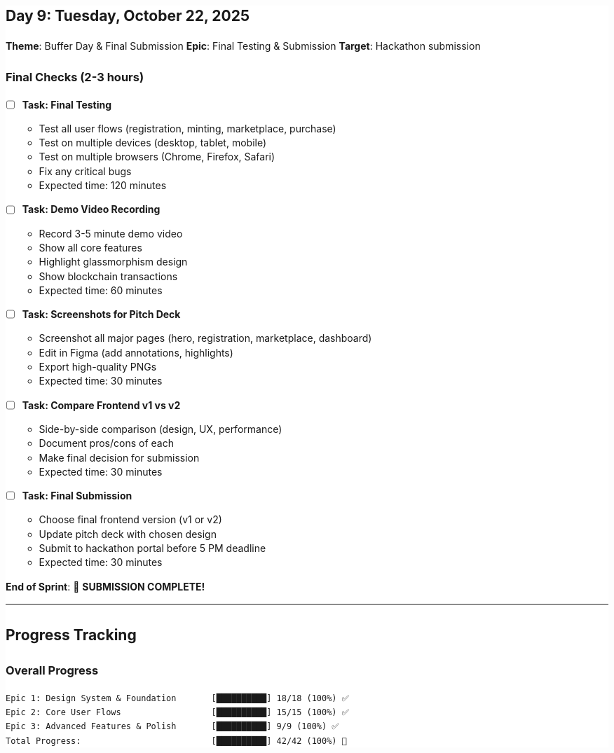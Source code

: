 
## Day 9: Tuesday, October 22, 2025
**Theme**: Buffer Day & Final Submission
**Epic**: Final Testing & Submission
**Target**: Hackathon submission

### Final Checks (2-3 hours)

- [ ] **Task: Final Testing**
  - Test all user flows (registration, minting, marketplace, purchase)
  - Test on multiple devices (desktop, tablet, mobile)
  - Test on multiple browsers (Chrome, Firefox, Safari)
  - Fix any critical bugs
  - Expected time: 120 minutes

- [ ] **Task: Demo Video Recording**
  - Record 3-5 minute demo video
  - Show all core features
  - Highlight glassmorphism design
  - Show blockchain transactions
  - Expected time: 60 minutes

- [ ] **Task: Screenshots for Pitch Deck**
  - Screenshot all major pages (hero, registration, marketplace, dashboard)
  - Edit in Figma (add annotations, highlights)
  - Export high-quality PNGs
  - Expected time: 30 minutes

- [ ] **Task: Compare Frontend v1 vs v2**
  - Side-by-side comparison (design, UX, performance)
  - Document pros/cons of each
  - Make final decision for submission
  - Expected time: 30 minutes

- [ ] **Task: Final Submission**
  - Choose final frontend version (v1 or v2)
  - Update pitch deck with chosen design
  - Submit to hackathon portal before 5 PM deadline
  - Expected time: 30 minutes

**End of Sprint**: 🎉 **SUBMISSION COMPLETE!**

---

## Progress Tracking

### Overall Progress
```
Epic 1: Design System & Foundation       [██████████] 18/18 (100%) ✅
Epic 2: Core User Flows                  [██████████] 15/15 (100%) ✅
Epic 3: Advanced Features & Polish       [██████████] 9/9 (100%) ✅
Total Progress:                          [██████████] 42/42 (100%) 🎉
```
